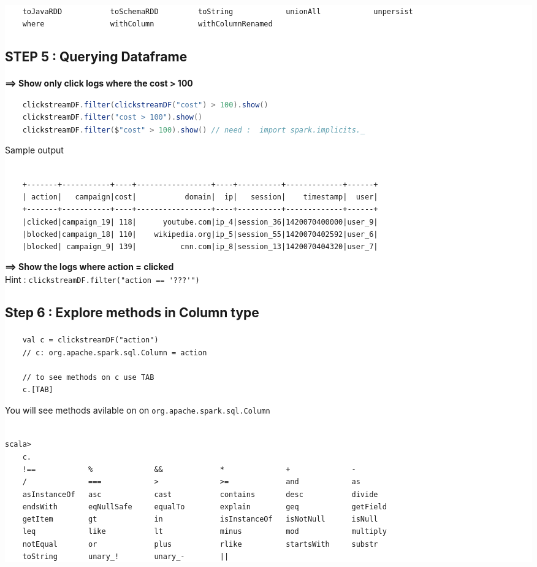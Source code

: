 ```console
    toJavaRDD           toSchemaRDD         toString            unionAll            unpersist
    where               withColumn          withColumnRenamed

```

## STEP 5 : Querying Dataframe

**==> Show only click logs where the cost > 100**  
```scala
    clickstreamDF.filter(clickstreamDF("cost") > 100).show()
    clickstreamDF.filter("cost > 100").show()
    clickstreamDF.filter($"cost" > 100).show() // need :  import spark.implicits._
```

Sample output

```console

    +-------+-----------+----+-----------------+----+----------+-------------+------+
    | action|   campaign|cost|           domain|  ip|   session|    timestamp|  user|
    +-------+-----------+----+-----------------+----+----------+-------------+------+
    |clicked|campaign_19| 118|      youtube.com|ip_4|session_36|1420070400000|user_9|
    |blocked|campaign_18| 110|    wikipedia.org|ip_5|session_55|1420070402592|user_6|
    |blocked| campaign_9| 139|          cnn.com|ip_8|session_13|1420070404320|user_7|
```

**==> Show the logs where action = clicked**  
Hint : `clickstreamDF.filter("action == '???'")`  

## Step 6 : Explore methods in Column type

```
    val c = clickstreamDF("action")
    // c: org.apache.spark.sql.Column = action

    // to see methods on c use TAB
    c.[TAB]
```

You will see methods avilable on on `org.apache.spark.sql.Column`

```console

scala>
    c.
    !==            %              &&             *              +              -
    /              ===            >              >=             and            as
    asInstanceOf   asc            cast           contains       desc           divide
    endsWith       eqNullSafe     equalTo        explain        geq            getField
    getItem        gt             in             isInstanceOf   isNotNull      isNull
    leq            like           lt             minus          mod            multiply
    notEqual       or             plus           rlike          startsWith     substr
    toString       unary_!        unary_-        ||
```
